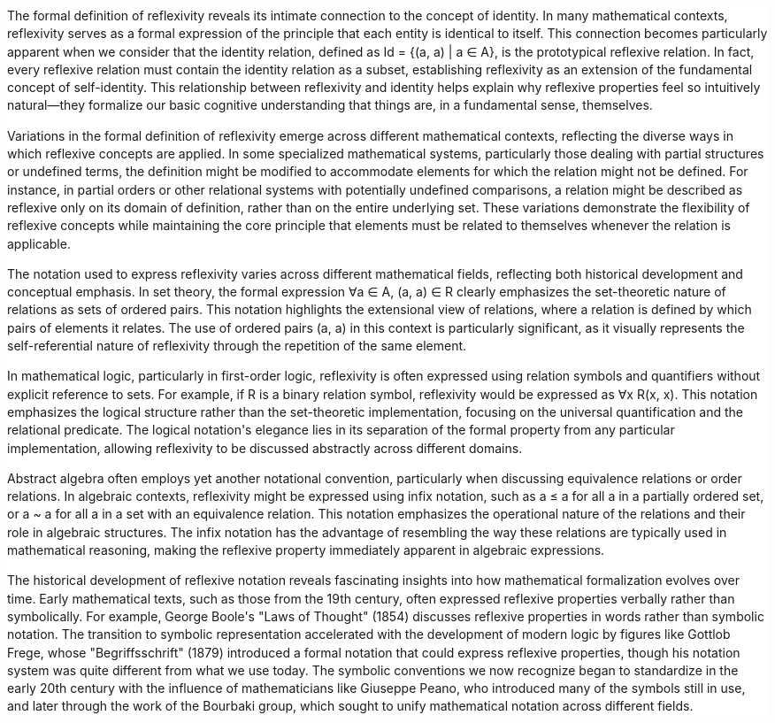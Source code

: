 The formal definition of reflexivity reveals its intimate connection to the concept of identity. In many mathematical contexts, reflexivity serves as a formal expression of the principle that each entity is identical to itself. This connection becomes particularly apparent when we consider that the identity relation, defined as Id = {(a, a) | a ∈ A}, is the prototypical reflexive relation. In fact, every reflexive relation must contain the identity relation as a subset, establishing reflexivity as an extension of the fundamental concept of self-identity. This relationship between reflexivity and identity helps explain why reflexive properties feel so intuitively natural—they formalize our basic cognitive understanding that things are, in a fundamental sense, themselves.

Variations in the formal definition of reflexivity emerge across different mathematical contexts, reflecting the diverse ways in which reflexive concepts are applied. In some specialized mathematical systems, particularly those dealing with partial structures or undefined terms, the definition might be modified to accommodate elements for which the relation might not be defined. For instance, in partial orders or other relational systems with potentially undefined comparisons, a relation might be described as reflexive only on its domain of definition, rather than on the entire underlying set. These variations demonstrate the flexibility of reflexive concepts while maintaining the core principle that elements must be related to themselves whenever the relation is applicable.

The notation used to express reflexivity varies across different mathematical fields, reflecting both historical development and conceptual emphasis. In set theory, the formal expression ∀a ∈ A, (a, a) ∈ R clearly emphasizes the set-theoretic nature of relations as sets of ordered pairs. This notation highlights the extensional view of relations, where a relation is defined by which pairs of elements it relates. The use of ordered pairs (a, a) in this context is particularly significant, as it visually represents the self-referential nature of reflexivity through the repetition of the same element.

In mathematical logic, particularly in first-order logic, reflexivity is often expressed using relation symbols and quantifiers without explicit reference to sets. For example, if R is a binary relation symbol, reflexivity would be expressed as ∀x R(x, x). This notation emphasizes the logical structure rather than the set-theoretic implementation, focusing on the universal quantification and the relational predicate. The logical notation's elegance lies in its separation of the formal property from any particular implementation, allowing reflexivity to be discussed abstractly across different domains.

Abstract algebra often employs yet another notational convention, particularly when discussing equivalence relations or order relations. In algebraic contexts, reflexivity might be expressed using infix notation, such as a ≤ a for all a in a partially ordered set, or a ~ a for all a in a set with an equivalence relation. This notation emphasizes the operational nature of the relations and their role in algebraic structures. The infix notation has the advantage of resembling the way these relations are typically used in mathematical reasoning, making the reflexive property immediately apparent in algebraic expressions.

The historical development of reflexive notation reveals fascinating insights into how mathematical formalization evolves over time. Early mathematical texts, such as those from the 19th century, often expressed reflexive properties verbally rather than symbolically. For example, George Boole's "Laws of Thought" (1854) discusses reflexive properties in words rather than symbolic notation. The transition to symbolic representation accelerated with the development of modern logic by figures like Gottlob Frege, whose "Begriffsschrift" (1879) introduced a formal notation that could express reflexive properties, though his notation system was quite different from what we use today. The symbolic conventions we now recognize began to standardize in the early 20th century with the influence of mathematicians like Giuseppe Peano, who introduced many of the symbols still in use, and later through the work of the Bourbaki group, which sought to unify mathematical notation across different fields.
